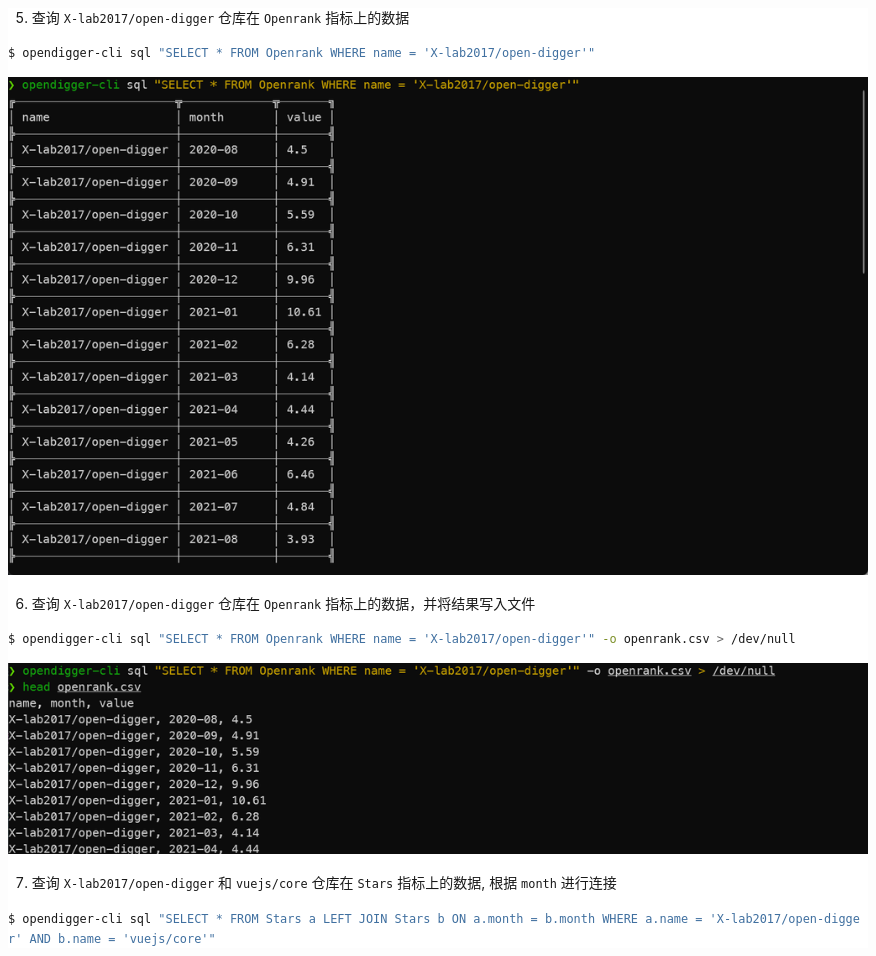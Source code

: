 5. 查询 `X-lab2017/open-digger` 仓库在 `Openrank` 指标上的数据

```bash
$ opendigger-cli sql "SELECT * FROM Openrank WHERE name = 'X-lab2017/open-digger'"
```
![basic_query_1](assets/basic_query_1.png)

6. 查询 `X-lab2017/open-digger` 仓库在 `Openrank` 指标上的数据，并将结果写入文件

```bash
$ opendigger-cli sql "SELECT * FROM Openrank WHERE name = 'X-lab2017/open-digger'" -o openrank.csv > /dev/null
```

![basic_query_2](assets/basic_query_2.png)

7. 查询 `X-lab2017/open-digger` 和 `vuejs/core` 仓库在 `Stars` 指标上的数据, 根据 `month` 进行连接

```bash
$ opendigger-cli sql "SELECT * FROM Stars a LEFT JOIN Stars b ON a.month = b.month WHERE a.name = 'X-lab2017/open-digger' AND b.name = 'vuejs/core'"
```
